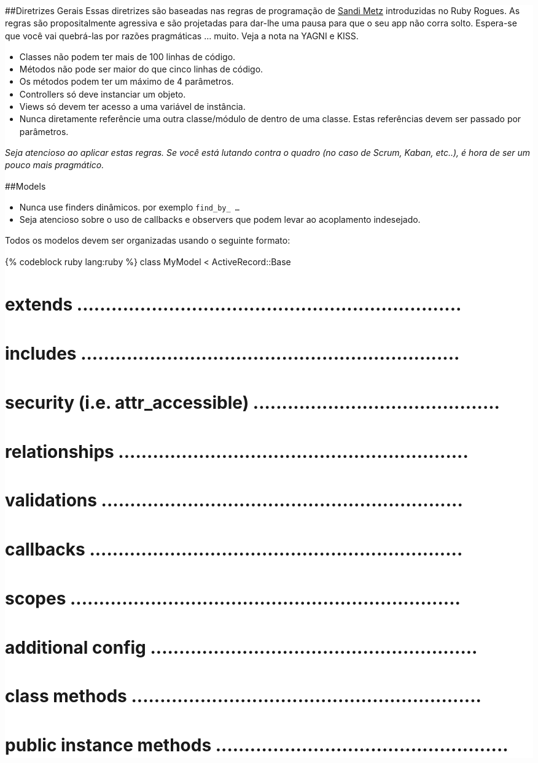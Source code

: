 
##Diretrizes Gerais
Essas diretrizes são baseadas nas regras de programação de [Sandi Metz](http://sandimetz.com/) introduzidas no Ruby Rogues.
As regras são propositalmente agressiva e são projetadas para dar-lhe uma pausa para que o seu app não corra solto.
Espera-se que você vai quebrá-las por razões pragmáticas ... muito. Veja a nota na YAGNI e KISS.

* Classes não podem ter mais de 100 linhas de código.
* Métodos não pode ser maior do que cinco linhas de código.
* Os métodos podem ter um máximo de 4 parâmetros.
* Controllers só deve instanciar um objeto.
* Views só devem ter acesso a uma variável de instância.
* Nunca diretamente referêncie uma outra classe/módulo de dentro de uma classe. Estas referências devem ser passado por parâmetros.

*Seja atencioso ao aplicar estas regras. Se você está lutando contra o quadro (no caso de Scrum, Kaban, etc..), é hora de ser um pouco mais pragmático.*


##Models
* Nunca use finders dinâmicos. por exemplo `find_by_ …`
* Seja atencioso sobre o uso de callbacks e observers que podem levar ao acoplamento indesejado.

Todos os modelos devem ser organizadas usando o seguinte formato:


{% codeblock ruby lang:ruby %}
class MyModel < ActiveRecord::Base
  # extends ...................................................................
  # includes ..................................................................
  # security (i.e. attr_accessible) ...........................................
  # relationships .............................................................
  # validations ...............................................................
  # callbacks .................................................................
  # scopes ....................................................................
  # additional config .........................................................
  # class methods .............................................................
  # public instance methods ...................................................